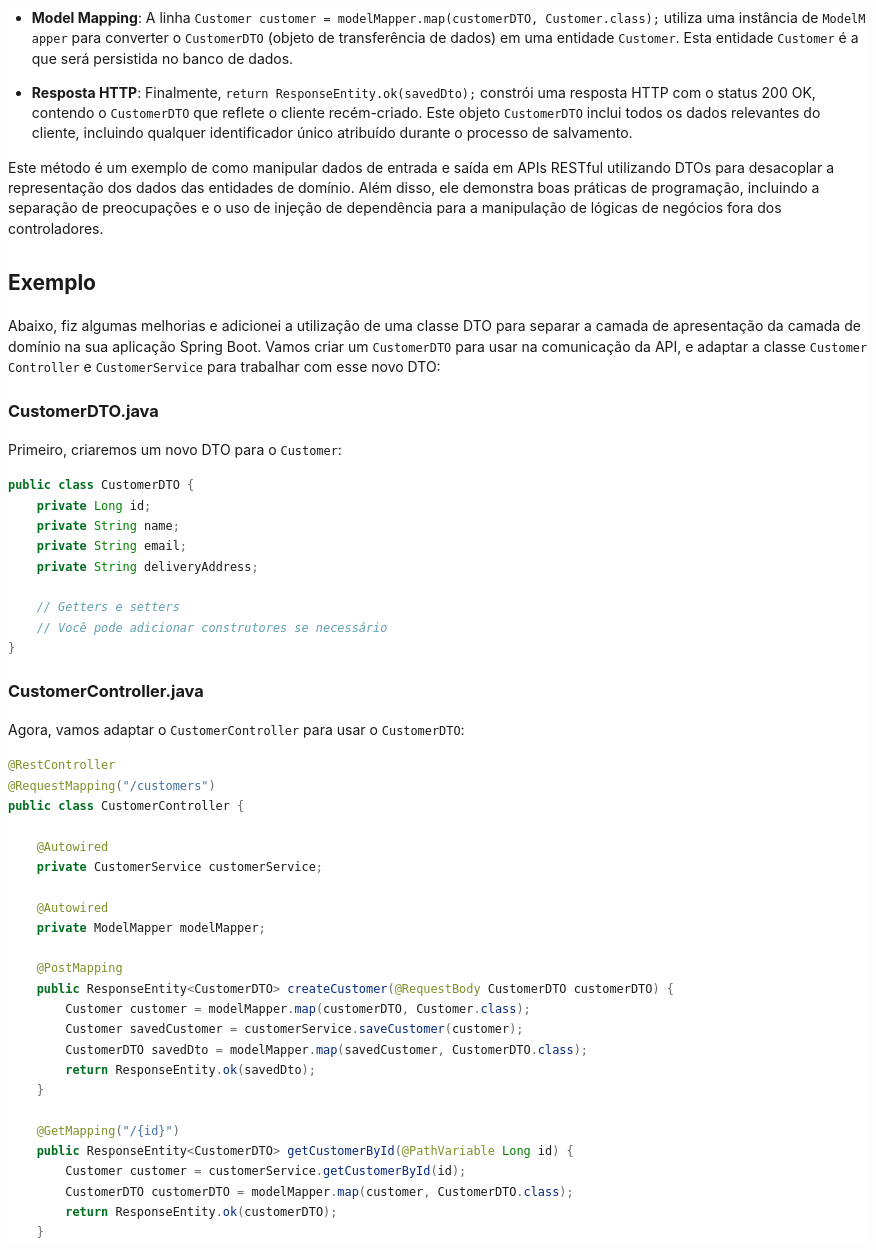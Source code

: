 - **Model Mapping**: A linha `Customer customer = modelMapper.map(customerDTO, Customer.class);` utiliza uma instância de `ModelMapper` para converter o `CustomerDTO` (objeto de transferência de dados) em uma entidade `Customer`. Esta entidade `Customer` é a que será persistida no banco de dados.

- **Resposta HTTP**: Finalmente, `return ResponseEntity.ok(savedDto);` constrói uma resposta HTTP com o status 200 OK, contendo o `CustomerDTO` que reflete o cliente recém-criado. Este objeto `CustomerDTO` inclui todos os dados relevantes do cliente, incluindo qualquer identificador único atribuído durante o processo de salvamento.

Este método é um exemplo de como manipular dados de entrada e saída em APIs RESTful utilizando DTOs para desacoplar a representação dos dados das entidades de domínio. Além disso, ele demonstra boas práticas de programação, incluindo a separação de preocupações e o uso de injeção de dependência para a manipulação de lógicas de negócios fora dos controladores.

## Exemplo

Abaixo, fiz algumas melhorias e adicionei a utilização de uma classe DTO para separar a camada de apresentação da camada de domínio na sua aplicação Spring Boot. Vamos criar um `CustomerDTO` para usar na comunicação da API, e adaptar a classe `CustomerController` e `CustomerService` para trabalhar com esse novo DTO:

### CustomerDTO.java
Primeiro, criaremos um novo DTO para o `Customer`:

```java
public class CustomerDTO {
    private Long id;
    private String name;
    private String email;
    private String deliveryAddress;

    // Getters e setters
    // Você pode adicionar construtores se necessário
}
```

### CustomerController.java
Agora, vamos adaptar o `CustomerController` para usar o `CustomerDTO`:

```java
@RestController
@RequestMapping("/customers")
public class CustomerController {

    @Autowired
    private CustomerService customerService;

    @Autowired
    private ModelMapper modelMapper;

    @PostMapping
    public ResponseEntity<CustomerDTO> createCustomer(@RequestBody CustomerDTO customerDTO) {
        Customer customer = modelMapper.map(customerDTO, Customer.class);
        Customer savedCustomer = customerService.saveCustomer(customer);
        CustomerDTO savedDto = modelMapper.map(savedCustomer, CustomerDTO.class);
        return ResponseEntity.ok(savedDto);
    }

    @GetMapping("/{id}")
    public ResponseEntity<CustomerDTO> getCustomerById(@PathVariable Long id) {
        Customer customer = customerService.getCustomerById(id);
        CustomerDTO customerDTO = modelMapper.map(customer, CustomerDTO.class);
        return ResponseEntity.ok(customerDTO);
    }

```